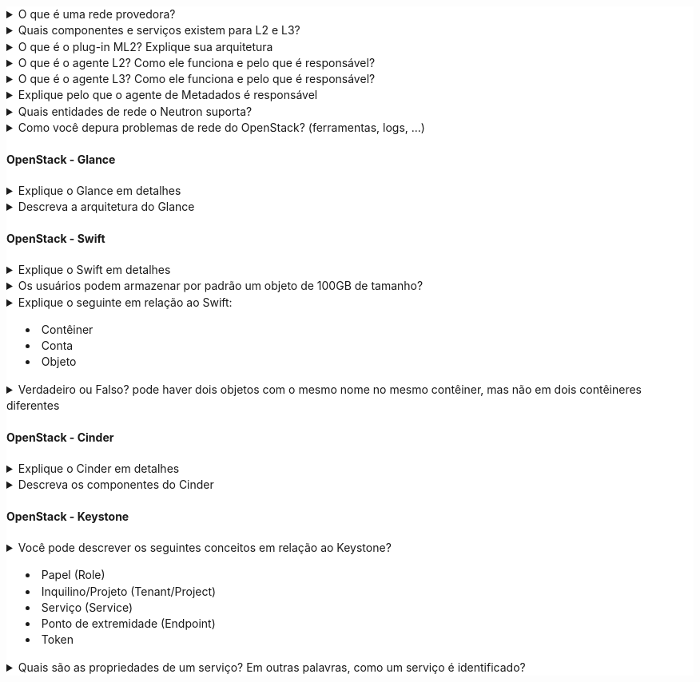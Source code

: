 <details><summary>O que é uma rede provedora?</summary></details>

<details><summary>Quais componentes e serviços existem para L2 e L3?</summary></details>

<details><summary>O que é o plug-in ML2? Explique sua arquitetura</summary></details>

<details><summary>O que é o agente L2? Como ele funciona e pelo que é responsável?</summary></details>

<details><summary>O que é o agente L3? Como ele funciona e pelo que é responsável?</summary></details>

<details><summary>Explique pelo que o agente de Metadados é responsável</summary></details>

<details><summary>Quais entidades de rede o Neutron suporta?</summary></details>

<details><summary>Como você depura problemas de rede do OpenStack? (ferramentas, logs, ...)</summary></details>

#### OpenStack - Glance

<details><summary>Explique o Glance em detalhes</summary></details>

<details><summary>Descreva a arquitetura do Glance</summary></details>

#### OpenStack - Swift

<details><summary>Explique o Swift em detalhes</summary></details>

<details><summary>Os usuários podem armazenar por padrão um objeto de 100GB de tamanho?</summary></details>

<details><summary>Explique o seguinte em relação ao Swift:

  * Contêiner
  * Conta
  * Objeto
</summary></details>

<details><summary>Verdadeiro ou Falso? pode haver dois objetos com o mesmo nome no mesmo contêiner, mas não em dois contêineres diferentes</summary></details>

#### OpenStack - Cinder

<details><summary>Explique o Cinder em detalhes</summary></details>

<details><summary>Descreva os componentes do Cinder</summary></details>

#### OpenStack - Keystone

<details><summary>Você pode descrever os seguintes conceitos em relação ao Keystone?

  - Papel (Role)
  - Inquilino/Projeto (Tenant/Project)
  - Serviço (Service)
  - Ponto de extremidade (Endpoint)
  - Token
</summary></details>

<details><summary>Quais são as propriedades de um serviço? Em outras palavras, como um serviço é identificado?</summary></details>
